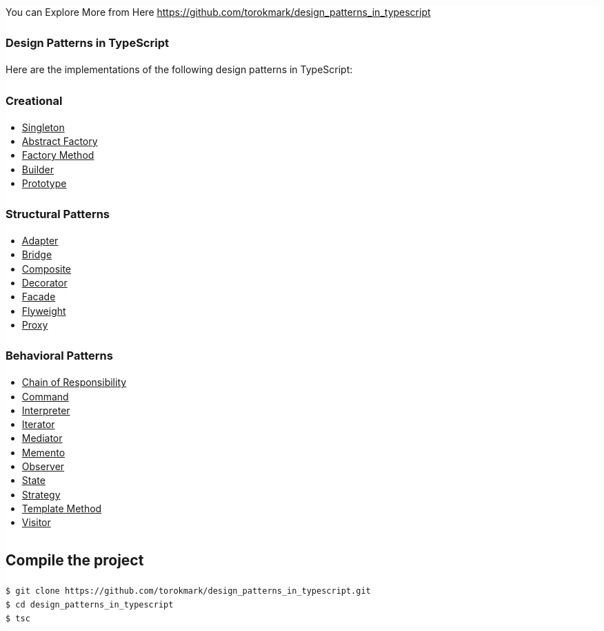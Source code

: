You can Explore More from Here 
https://github.com/torokmark/design_patterns_in_typescript

### Design Patterns in TypeScript #

Here are the implementations of the following design patterns in TypeScript:

### Creational ###

* [Singleton](https://github.com/torokmark/design_patterns_in_typescript/tree/master/singleton)
* [Abstract Factory](https://github.com/torokmark/design_patterns_in_typescript/tree/master/abstract_factory)
* [Factory Method](https://github.com/torokmark/design_patterns_in_typescript/tree/master/factory_method)
* [Builder](https://github.com/torokmark/design_patterns_in_typescript/tree/master/builder)
* [Prototype](https://github.com/torokmark/design_patterns_in_typescript/tree/master/prototype)


### Structural Patterns ###

* [Adapter](https://github.com/torokmark/design_patterns_in_typescript/tree/master/adapter)
* [Bridge](https://github.com/torokmark/design_patterns_in_typescript/tree/master/bridge)
* [Composite](https://github.com/torokmark/design_patterns_in_typescript/tree/master/composite)
* [Decorator](https://github.com/torokmark/design_patterns_in_typescript/tree/master/decorator)
* [Facade](https://github.com/torokmark/design_patterns_in_typescript/tree/master/facade)
* [Flyweight](https://github.com/torokmark/design_patterns_in_typescript/tree/master/flyweight)
* [Proxy](https://github.com/torokmark/design_patterns_in_typescript/tree/master/proxy)


### Behavioral Patterns ###

* [Chain of Responsibility](https://github.com/torokmark/design_patterns_in_typescript/tree/master/chain_of_responsibility)
* [Command](https://github.com/torokmark/design_patterns_in_typescript/tree/master/command)
* [Interpreter](https://github.com/torokmark/design_patterns_in_typescript/tree/master/interpreter)
* [Iterator](https://github.com/torokmark/design_patterns_in_typescript/tree/master/iterator)
* [Mediator](https://github.com/torokmark/design_patterns_in_typescript/tree/master/mediator)
* [Memento](https://github.com/torokmark/design_patterns_in_typescript/tree/master/memento)
* [Observer](https://github.com/torokmark/design_patterns_in_typescript/tree/master/observer)
* [State](https://github.com/torokmark/design_patterns_in_typescript/tree/master/state)
* [Strategy](https://github.com/torokmark/design_patterns_in_typescript/tree/master/strategy)
* [Template Method](https://github.com/torokmark/design_patterns_in_typescript/tree/master/template_method)
* [Visitor](https://github.com/torokmark/design_patterns_in_typescript/tree/master/visitor)

## Compile the project

```
$ git clone https://github.com/torokmark/design_patterns_in_typescript.git
$ cd design_patterns_in_typescript
$ tsc
```
